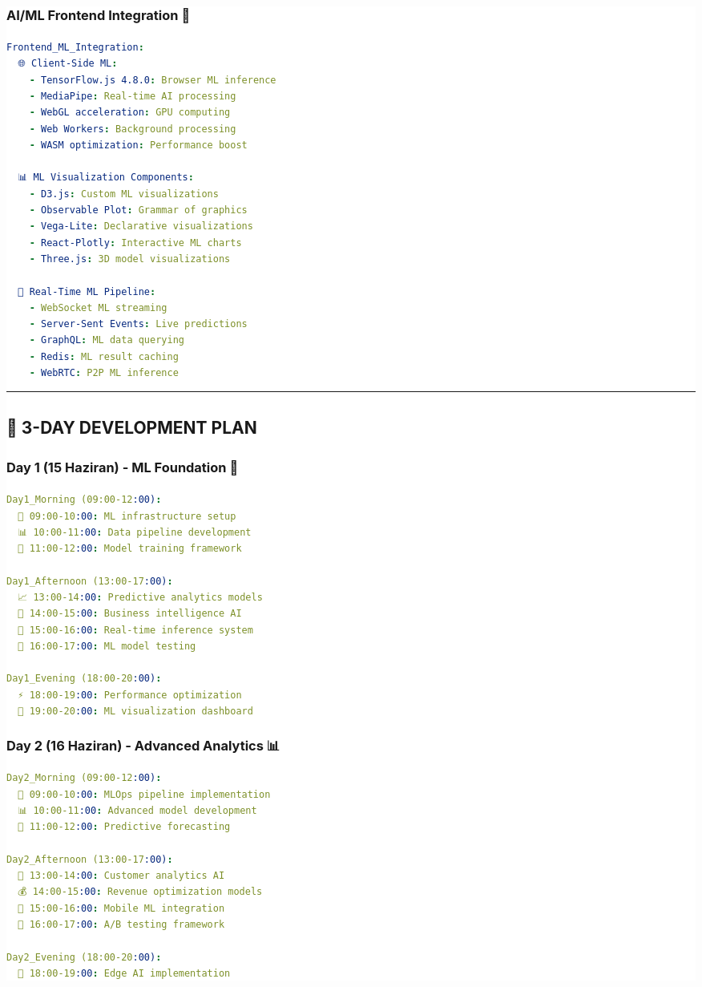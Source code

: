 
### **AI/ML Frontend Integration** 🎯
```yaml
Frontend_ML_Integration:
  🌐 Client-Side ML:
    - TensorFlow.js 4.8.0: Browser ML inference
    - MediaPipe: Real-time AI processing
    - WebGL acceleration: GPU computing
    - Web Workers: Background processing
    - WASM optimization: Performance boost

  📊 ML Visualization Components:
    - D3.js: Custom ML visualizations
    - Observable Plot: Grammar of graphics
    - Vega-Lite: Declarative visualizations
    - React-Plotly: Interactive ML charts
    - Three.js: 3D model visualizations

  🔄 Real-Time ML Pipeline:
    - WebSocket ML streaming
    - Server-Sent Events: Live predictions
    - GraphQL: ML data querying
    - Redis: ML result caching
    - WebRTC: P2P ML inference
```

---

## 📅 **3-DAY DEVELOPMENT PLAN**

### **Day 1 (15 Haziran) - ML Foundation** 🧠
```yaml
Day1_Morning (09:00-12:00):
  🔧 09:00-10:00: ML infrastructure setup
  📊 10:00-11:00: Data pipeline development
  🤖 11:00-12:00: Model training framework

Day1_Afternoon (13:00-17:00):
  📈 13:00-14:00: Predictive analytics models
  🎯 14:00-15:00: Business intelligence AI
  🔄 15:00-16:00: Real-time inference system
  🧪 16:00-17:00: ML model testing

Day1_Evening (18:00-20:00):
  ⚡ 18:00-19:00: Performance optimization
  🎨 19:00-20:00: ML visualization dashboard
```

### **Day 2 (16 Haziran) - Advanced Analytics** 📊
```yaml
Day2_Morning (09:00-12:00):
  🧬 09:00-10:00: MLOps pipeline implementation
  📊 10:00-11:00: Advanced model development
  🔮 11:00-12:00: Predictive forecasting

Day2_Afternoon (13:00-17:00):
  🎯 13:00-14:00: Customer analytics AI
  💰 14:00-15:00: Revenue optimization models
  📱 15:00-16:00: Mobile ML integration
  🧪 16:00-17:00: A/B testing framework

Day2_Evening (18:00-20:00):
  🚀 18:00-19:00: Edge AI implementation
```